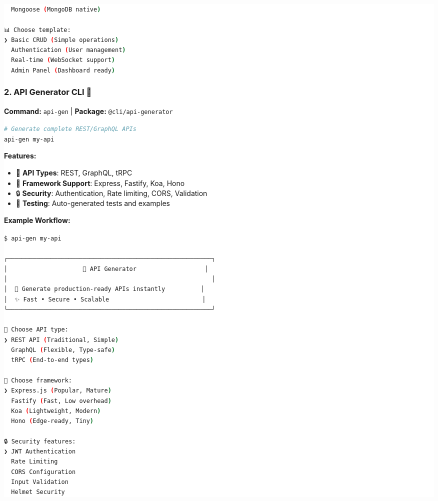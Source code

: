 ```bash
  Mongoose (MongoDB native)

📊 Choose template:
❯ Basic CRUD (Simple operations)
  Authentication (User management)
  Real-time (WebSocket support)
  Admin Panel (Dashboard ready)
```

### 2. **API Generator CLI** 🔌

**Command:** `api-gen` | **Package:** `@cli/api-generator`

```bash
# Generate complete REST/GraphQL APIs
api-gen my-api
```

**Features:**
- 🔌 **API Types**: REST, GraphQL, tRPC
- 🚀 **Framework Support**: Express, Fastify, Koa, Hono
- 🔒 **Security**: Authentication, Rate limiting, CORS, Validation
- 🧪 **Testing**: Auto-generated tests and examples

**Example Workflow:**
```bash
$ api-gen my-api

┌─────────────────────────────────────────────────────────┐
│                     🔌 API Generator                   │
│                                                         │
│  🚀 Generate production-ready APIs instantly          │
│  ✨ Fast • Secure • Scalable                          │
└─────────────────────────────────────────────────────────┘

🔌 Choose API type:
❯ REST API (Traditional, Simple)
  GraphQL (Flexible, Type-safe)
  tRPC (End-to-end types)

🚀 Choose framework:
❯ Express.js (Popular, Mature)
  Fastify (Fast, Low overhead)
  Koa (Lightweight, Modern)
  Hono (Edge-ready, Tiny)

🔒 Security features:
❯ JWT Authentication
  Rate Limiting
  CORS Configuration
  Input Validation
  Helmet Security
```
